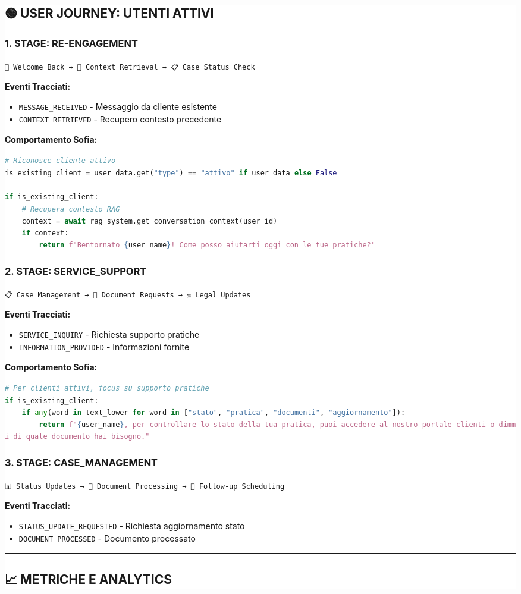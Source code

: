 
## 🟢 **USER JOURNEY: UTENTI ATTIVI**

### **1. STAGE: RE-ENGAGEMENT**
```
👋 Welcome Back → 🔄 Context Retrieval → 📋 Case Status Check
```

**Eventi Tracciati:**
- `MESSAGE_RECEIVED` - Messaggio da cliente esistente
- `CONTEXT_RETRIEVED` - Recupero contesto precedente

**Comportamento Sofia:**
```python
# Riconosce cliente attivo
is_existing_client = user_data.get("type") == "attivo" if user_data else False

if is_existing_client:
    # Recupera contesto RAG
    context = await rag_system.get_conversation_context(user_id)
    if context:
        return f"Bentornato {user_name}! Come posso aiutarti oggi con le tue pratiche?"
```

### **2. STAGE: SERVICE_SUPPORT**
```
📋 Case Management → 📄 Document Requests → ⚖️ Legal Updates
```

**Eventi Tracciati:**
- `SERVICE_INQUIRY` - Richiesta supporto pratiche
- `INFORMATION_PROVIDED` - Informazioni fornite

**Comportamento Sofia:**
```python
# Per clienti attivi, focus su supporto pratiche
if is_existing_client:
    if any(word in text_lower for word in ["stato", "pratica", "documenti", "aggiornamento"]):
        return f"{user_name}, per controllare lo stato della tua pratica, puoi accedere al nostro portale clienti o dimmi di quale documento hai bisogno."
```

### **3. STAGE: CASE_MANAGEMENT**
```
📊 Status Updates → 📝 Document Processing → 🔄 Follow-up Scheduling
```

**Eventi Tracciati:**
- `STATUS_UPDATE_REQUESTED` - Richiesta aggiornamento stato
- `DOCUMENT_PROCESSED` - Documento processato

---

## 📈 **METRICHE E ANALYTICS**
